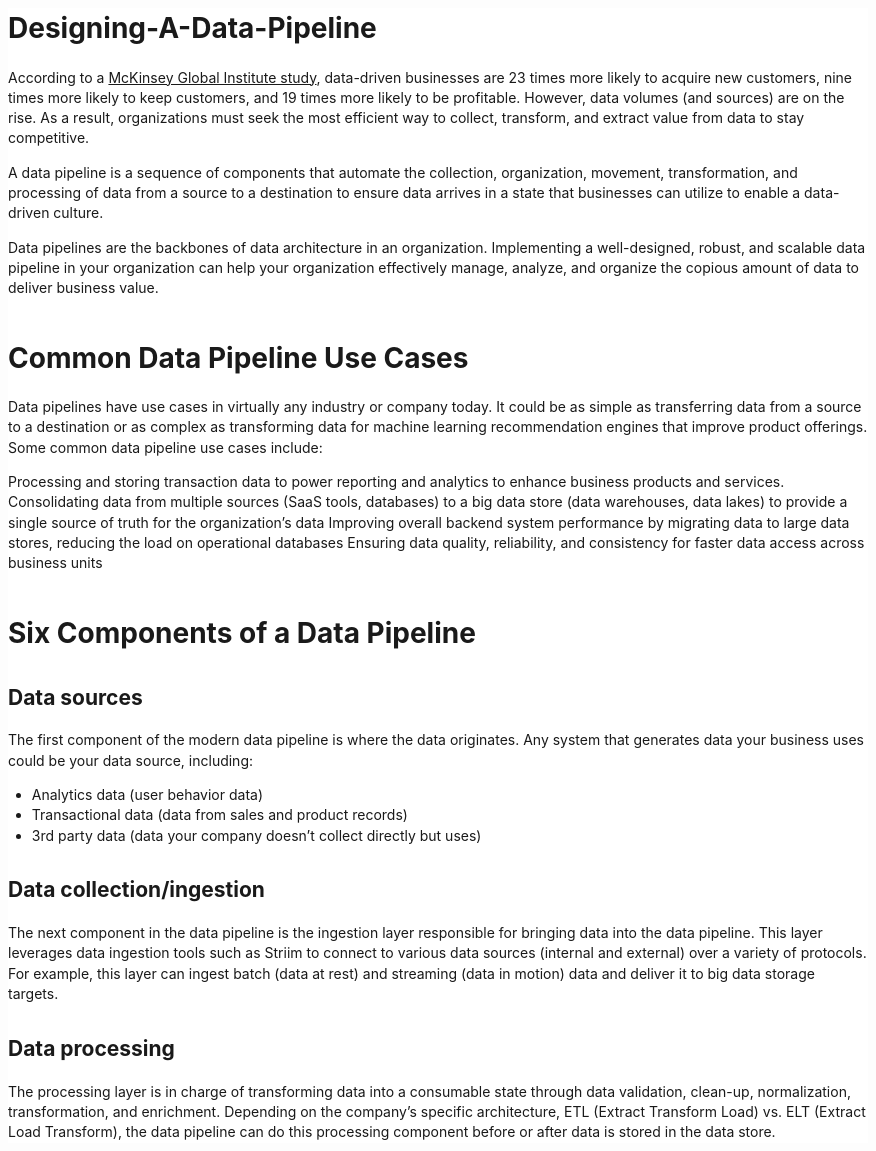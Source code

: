 # Designing-A-Data-Pipeline

According to a [McKinsey Global Institute study](https://www.mckinsey.com/capabilities/growth-marketing-and-sales/our-insights/five-facts-how-customer-analytics-boosts-corporate-performance), data-driven businesses are 23 times more likely to acquire new customers, nine times more likely to keep customers, and 19 times more likely to be profitable. However, data volumes (and sources) are on the rise. As a result, organizations must seek the most efficient way to collect, transform, and extract value from data to stay competitive.

A data pipeline is a sequence of components that automate the collection, organization, movement, transformation, and processing of data from a source to a destination to ensure data arrives in a state that businesses can utilize to enable a data-driven culture.

Data pipelines are the backbones of data architecture in an organization. Implementing a well-designed, robust, and scalable data pipeline in your organization can help your organization effectively manage, analyze, and organize the copious amount of data to deliver business value.

# Common Data Pipeline Use Cases
Data pipelines have use cases in virtually any industry or company today. It could be as simple as transferring data from a source to a destination or as complex as transforming data for machine learning recommendation engines that improve product offerings. Some common data pipeline use cases include:

Processing and storing transaction data to power reporting and analytics to enhance business products and services.
Consolidating data from multiple sources (SaaS tools, databases) to a big data store (data warehouses, data lakes) to provide a single source of truth for the organization’s data
Improving overall backend system performance by migrating data to large data stores, reducing the load on operational databases
Ensuring data quality, reliability, and consistency for faster data access across business units

# Six Components of a Data Pipeline

## Data sources
The first component of the modern data pipeline is where the data originates. Any system that generates data your business uses could be your data source, including:

- Analytics data (user behavior data)
- Transactional data (data from sales and product records)
- 3rd party data (data your company doesn’t collect directly but uses)
## Data collection/ingestion
The next component in the data pipeline is the ingestion layer responsible for bringing data into the data pipeline. This layer leverages data ingestion tools such as Striim to connect to various data sources (internal and external) over a variety of protocols. For example, this layer can ingest batch (data at rest) and streaming (data in motion) data and deliver it to big data storage targets.

## Data processing 
The processing layer is in charge of transforming data into a consumable state through data validation, clean-up, normalization, transformation, and enrichment. Depending on the company’s specific architecture, ETL (Extract Transform Load) vs. ELT (Extract Load Transform), the data pipeline can do this processing component before or after data is stored in the data store.
